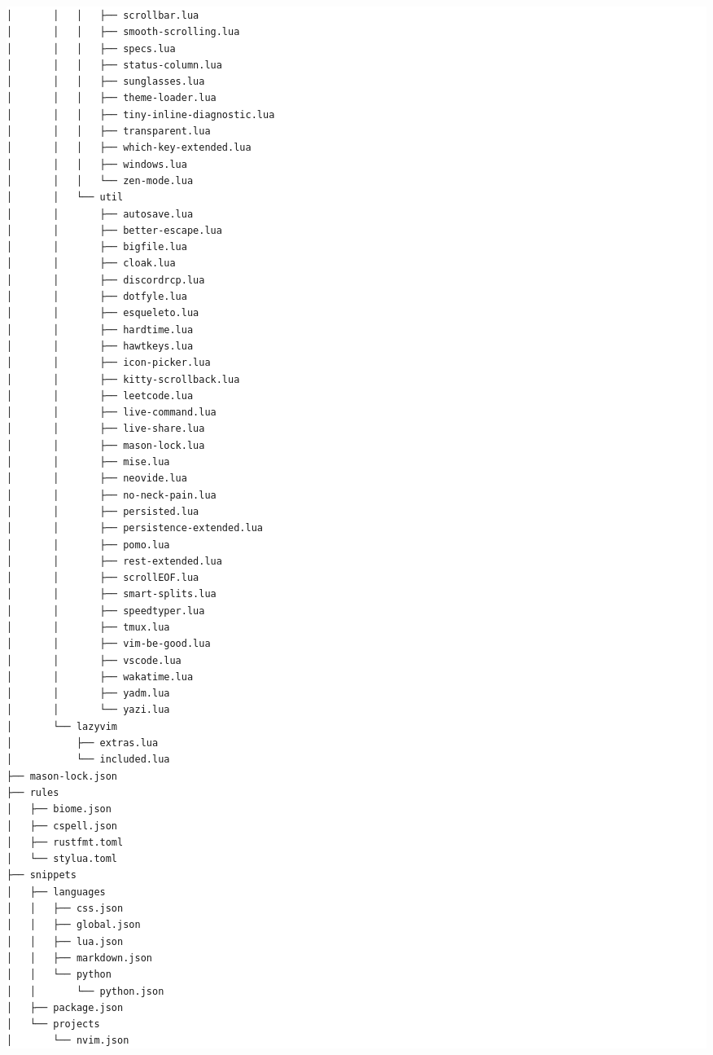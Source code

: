 ```shell
│       │   │   ├── scrollbar.lua
│       │   │   ├── smooth-scrolling.lua
│       │   │   ├── specs.lua
│       │   │   ├── status-column.lua
│       │   │   ├── sunglasses.lua
│       │   │   ├── theme-loader.lua
│       │   │   ├── tiny-inline-diagnostic.lua
│       │   │   ├── transparent.lua
│       │   │   ├── which-key-extended.lua
│       │   │   ├── windows.lua
│       │   │   └── zen-mode.lua
│       │   └── util
│       │       ├── autosave.lua
│       │       ├── better-escape.lua
│       │       ├── bigfile.lua
│       │       ├── cloak.lua
│       │       ├── discordrcp.lua
│       │       ├── dotfyle.lua
│       │       ├── esqueleto.lua
│       │       ├── hardtime.lua
│       │       ├── hawtkeys.lua
│       │       ├── icon-picker.lua
│       │       ├── kitty-scrollback.lua
│       │       ├── leetcode.lua
│       │       ├── live-command.lua
│       │       ├── live-share.lua
│       │       ├── mason-lock.lua
│       │       ├── mise.lua
│       │       ├── neovide.lua
│       │       ├── no-neck-pain.lua
│       │       ├── persisted.lua
│       │       ├── persistence-extended.lua
│       │       ├── pomo.lua
│       │       ├── rest-extended.lua
│       │       ├── scrollEOF.lua
│       │       ├── smart-splits.lua
│       │       ├── speedtyper.lua
│       │       ├── tmux.lua
│       │       ├── vim-be-good.lua
│       │       ├── vscode.lua
│       │       ├── wakatime.lua
│       │       ├── yadm.lua
│       │       └── yazi.lua
│       └── lazyvim
│           ├── extras.lua
│           └── included.lua
├── mason-lock.json
├── rules
│   ├── biome.json
│   ├── cspell.json
│   ├── rustfmt.toml
│   └── stylua.toml
├── snippets
│   ├── languages
│   │   ├── css.json
│   │   ├── global.json
│   │   ├── lua.json
│   │   ├── markdown.json
│   │   └── python
│   │       └── python.json
│   ├── package.json
│   └── projects
│       └── nvim.json
```